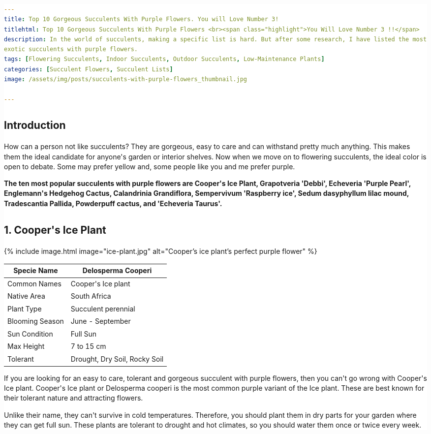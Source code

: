 ```yaml
---
title: Top 10 Gorgeous Succulents With Purple Flowers. You will Love Number 3!
titlehtml: Top 10 Gorgeous Succulents With Purple Flowers <br><span class="highlight">You Will Love Number 3 !!</span>
description: In the world of succulents, making a specific list is hard. But after some research, I have listed the most exotic succulents with purple flowers. 
tags: [Flowering Succulents, Indoor Succulents, Outdoor Succulents, Low-Maintenance Plants]
categories: [Succulent Flowers, Succulent Lists]
image: /assets/img/posts/succulents-with-purple-flowers_thumbnail.jpg

---
```


## Introduction

How can a person not like succulents? They are gorgeous, easy to care and can withstand pretty much anything. This makes them the ideal candidate for anyone's garden or interior shelves. Now when we move on to flowering succulents, the ideal color is open to debate. Some may prefer yellow and, some people like you and me prefer purple. 

**The ten most popular succulents with purple flowers are Cooper's Ice Plant, Grapotveria 'Debbi', Echeveria 'Purple Pearl', Englemann's Hedgehog Cactus, Calandrinia Grandiflora, Sempervivum 'Raspberry ice', Sedum dasyphyllum lilac mound, Tradescantia Pallida, Powderpuff cactus, and 'Echeveria Taurus'.**

## 1. Cooper's Ice Plant

{% include image.html image="ice-plant.jpg" alt="Cooper’s ice plant’s perfect purple flower" %}

| Specie Name     | Delosperma Cooperi            |
|-----------------|-------------------------------|
| Common Names    | Cooper's Ice plant            |
| Native Area     | South Africa                  |
| Plant Type      | Succulent perennial           |
| Blooming Season | June - September              |
| Sun Condition   | Full Sun                      |
| Max Height      | 7 to 15 cm                    |
| Tolerant        | Drought, Dry Soil, Rocky Soil |

If you are looking for an easy to care, tolerant and gorgeous succulent with purple flowers, then you can't go wrong with Cooper's Ice plant. Cooper's Ice plant or Delosperma cooperi is the most common purple variant of the Ice plant. These are best known for their tolerant nature and attracting flowers.

Unlike their name, they can't survive in cold temperatures. Therefore, you should plant them in dry parts for your garden where they can get full sun. These plants are tolerant to drought and hot climates, so you should water them once or twice every week.
